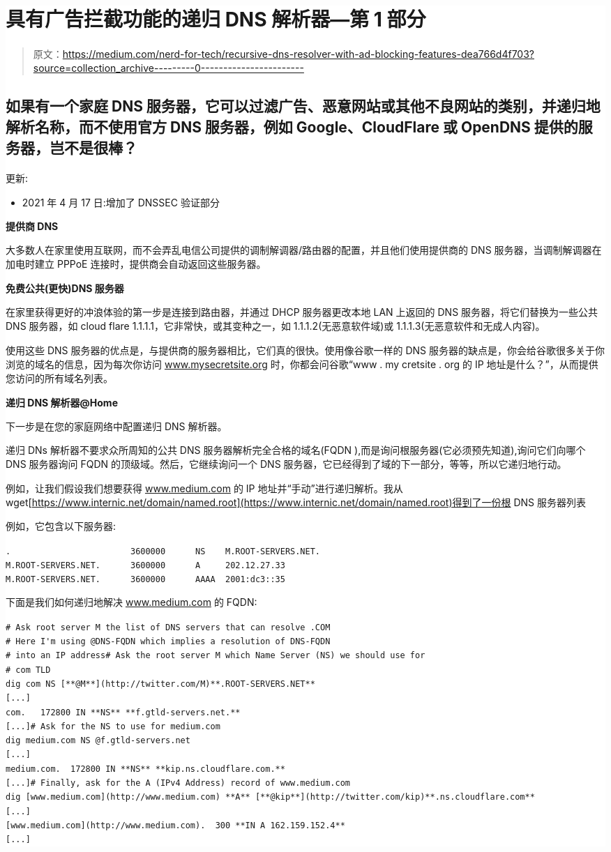 # 具有广告拦截功能的递归 DNS 解析器—第 1 部分

> 原文：<https://medium.com/nerd-for-tech/recursive-dns-resolver-with-ad-blocking-features-dea766d4f703?source=collection_archive---------0----------------------->

## 如果有一个家庭 DNS 服务器，它可以过滤广告、恶意网站或其他不良网站的类别，并递归地解析名称，而不使用官方 DNS 服务器，例如 Google、CloudFlare 或 OpenDNS 提供的服务器，岂不是很棒？

更新:

*   2021 年 4 月 17 日:增加了 DNSSEC 验证部分

**提供商 DNS**

大多数人在家里使用互联网，而不会弄乱电信公司提供的调制解调器/路由器的配置，并且他们使用提供商的 DNS 服务器，当调制解调器在加电时建立 PPPoE 连接时，提供商会自动返回这些服务器。

**免费公共(更快)DNS 服务器**

在家里获得更好的冲浪体验的第一步是连接到路由器，并通过 DHCP 服务器更改本地 LAN 上返回的 DNS 服务器，将它们替换为一些公共 DNS 服务器，如 cloud flare 1.1.1.1，它非常快，或其变种之一，如 1.1.1.2(无恶意软件域)或 1.1.1.3(无恶意软件和无成人内容)。

使用这些 DNS 服务器的优点是，与提供商的服务器相比，它们真的很快。使用像谷歌一样的 DNS 服务器的缺点是，你会给谷歌很多关于你浏览的域名的信息，因为每次你访问 www.mysecretsite.org 时，你都会问谷歌“www . my cretsite . org 的 IP 地址是什么？”，从而提供您访问的所有域名列表。

**递归 DNS 解析器@Home**

下一步是在您的家庭网络中配置递归 DNS 解析器。

递归 DNs 解析器不要求众所周知的公共 DNS 服务器解析完全合格的域名(FQDN ),而是询问根服务器(它必须预先知道),询问它们向哪个 DNS 服务器询问 FQDN 的顶级域。然后，它继续询问一个 DNS 服务器，它已经得到了域的下一部分，等等，所以它递归地行动。

例如，让我们假设我们想要获得 www.medium.com 的 IP 地址并“手动”进行递归解析。我从 wget[https://www.internic.net/domain/named.root](https://www.internic.net/domain/named.root)得到了一份根 DNS 服务器列表

例如，它包含以下服务器:

```
.                        3600000      NS    M.ROOT-SERVERS.NET.
M.ROOT-SERVERS.NET.      3600000      A     202.12.27.33
M.ROOT-SERVERS.NET.      3600000      AAAA  2001:dc3::35
```

下面是我们如何递归地解决 www.medium.com 的 FQDN:

```
# Ask root server M the list of DNS servers that can resolve .COM
# Here I'm using @DNS-FQDN which implies a resolution of DNS-FQDN
# into an IP address# Ask the root server M which Name Server (NS) we should use for
# com TLD
dig com NS [**@M**](http://twitter.com/M)**.ROOT-SERVERS.NET**
[...]
com.   172800 IN **NS** **f.gtld-servers.net.**
[...]# Ask for the NS to use for medium.com 
dig medium.com NS @f.gtld-servers.net
[...]
medium.com.  172800 IN **NS** **kip.ns.cloudflare.com.**
[...]# Finally, ask for the A (IPv4 Address) record of www.medium.com
dig [www.medium.com](http://www.medium.com) **A** [**@kip**](http://twitter.com/kip)**.ns.cloudflare.com**
[...]
[www.medium.com](http://www.medium.com).  300 **IN A 162.159.152.4**
[...]
```
